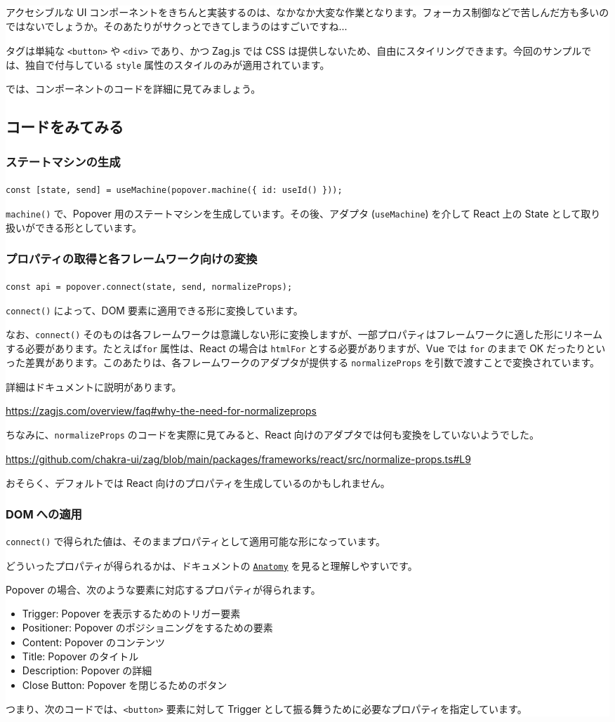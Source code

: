 アクセシブルな UI コンポーネントをきちんと実装するのは、なかなか大変な作業となります。フォーカス制御などで苦しんだ方も多いのではないでしょうか。そのあたりがサクっとできてしまうのはすごいですね...

タグは単純な `<button>` や `<div>` であり、かつ Zag.js では CSS は提供しないため、自由にスタイリングできます。今回のサンプルでは、独自で付与している `style` 属性のスタイルのみが適用されています。

では、コンポーネントのコードを詳細に見てみましょう。

## コードをみてみる

### ステートマシンの生成

```tsx
const [state, send] = useMachine(popover.machine({ id: useId() }));
```

`machine()` で、Popover 用のステートマシンを生成しています。その後、アダプタ (`useMachine`) を介して React 上の State として取り扱いができる形としています。

### プロパティの取得と各フレームワーク向けの変換

```tsx
const api = popover.connect(state, send, normalizeProps);
```

`connect()` によって、DOM 要素に適用できる形に変換しています。

なお、`connect()` そのものは各フレームワークは意識しない形に変換しますが、一部プロパティはフレームワークに適した形にリネームする必要があります。たとえば`for` 属性は、React の場合は `htmlFor` とする必要がありますが、Vue では `for` のままで OK だったりといった差異があります。このあたりは、各フレームワークのアダプタが提供する `normalizeProps` を引数で渡すことで変換されています。

詳細はドキュメントに説明があります。

https://zagjs.com/overview/faq#why-the-need-for-normalizeprops

ちなみに、`normalizeProps` のコードを実際に見てみると、React 向けのアダプタでは何も変換をしていないようでした。

https://github.com/chakra-ui/zag/blob/main/packages/frameworks/react/src/normalize-props.ts#L9

おそらく、デフォルトでは React 向けのプロパティを生成しているのかもしれません。

### DOM への適用

`connect()` で得られた値は、そのままプロパティとして適用可能な形になっています。

どういったプロパティが得られるかは、ドキュメントの [`Anatomy`](https://zagjs.com/components/react/popover#anatomy) を見ると理解しやすいです。

Popover の場合、次のような要素に対応するプロパティが得られます。

- Trigger: Popover を表示するためのトリガー要素
- Positioner: Popover のポジショニングをするための要素
- Content: Popover のコンテンツ
- Title: Popover のタイトル
- Description: Popover の詳細
- Close Button: Popover を閉じるためのボタン

つまり、次のコードでは、`<button>` 要素に対して Trigger として振る舞うために必要なプロパティを指定しています。
